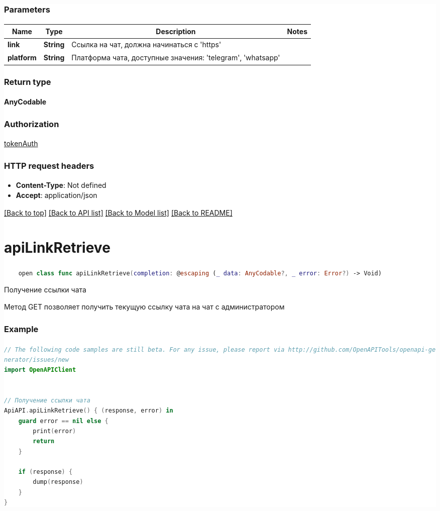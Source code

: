 ### Parameters

Name | Type | Description  | Notes
------------- | ------------- | ------------- | -------------
 **link** | **String** | Ссылка на чат, должна начинаться с &#39;https&#39; | 
 **platform** | **String** | Платформа чата, доступные значения: &#39;telegram&#39;, &#39;whatsapp&#39; | 

### Return type

**AnyCodable**

### Authorization

[tokenAuth](../README.md#tokenAuth)

### HTTP request headers

 - **Content-Type**: Not defined
 - **Accept**: application/json

[[Back to top]](#) [[Back to API list]](../README.md#documentation-for-api-endpoints) [[Back to Model list]](../README.md#documentation-for-models) [[Back to README]](../README.md)

# **apiLinkRetrieve**
```swift
    open class func apiLinkRetrieve(completion: @escaping (_ data: AnyCodable?, _ error: Error?) -> Void)
```

Получение ссылки чата

Метод GET позволяет получить текущую ссылку чата на чат с администратором

### Example
```swift
// The following code samples are still beta. For any issue, please report via http://github.com/OpenAPITools/openapi-generator/issues/new
import OpenAPIClient


// Получение ссылки чата
ApiAPI.apiLinkRetrieve() { (response, error) in
    guard error == nil else {
        print(error)
        return
    }

    if (response) {
        dump(response)
    }
}
```
